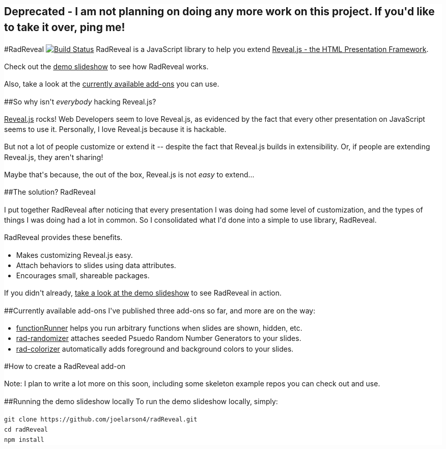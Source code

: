 Deprecated - I am not planning on doing any more work on this project.  If you'd like to take it over, ping me!
----

#RadReveal [![Build Status](https://travis-ci.org/joelarson4/radReveal.svg)](https://travis-ci.org/joelarson4/radReveal)
RadReveal is a JavaScript library to help you extend [Reveal.js - the HTML Presentation Framework](http://lab.hakim.se/reveal-js/).

Check out the [demo slideshow](http://joelarson4.github.io/radReveal/demo.html) to see how RadReveal works.

Also, take a look at the [currently available add-ons](#currently-available-add-ons) you can use.

##So why isn't _everybody_ hacking Reveal.js?

[Reveal.js](http://lab.hakim.se/reveal-js/) rocks!  Web Developers seem to love Reveal.js, as evidenced by the fact that every other presentation on JavaScript seems to use it.  Personally, I love Reveal.js because it is hackable.

But not a lot of people customize or extend it -- despite the fact that Reveal.js builds in extensibility.  Or, if people are extending Reveal.js, they aren't sharing!

Maybe that's because, the out of the box, Reveal.js is not _easy_ to extend...

##The solution? RadReveal

I put together RadReveal after noticing that every presentation I was doing had some level of customization, and the types of things I was doing had a lot in common.  So I consolidated what I'd done into a simple to use library, RadReveal.

RadReveal provides these benefits.

* Makes customizing Reveal.js easy.
* Attach behaviors to slides using data attributes.
* Encourages small, shareable packages.

If you didn't already, <a href="http://joelarson4.github.io/radReveal/demo.html#/">take a look at the demo slideshow</a> to see RadReveal in action.

##Currently available add-ons
I've published three add-ons so far, and more are on the way:

* [functionRunner](#the-functionrunner-example-add-on) helps you run arbitrary functions when slides are shown, hidden, etc.
* [rad-randomizer](https://github.com/joelarson4/rad-randomizer) attaches seeded Psuedo Random Number Generators to your slides.
* [rad-colorizer](https://github.com/joelarson4/rad-colorizer) automatically adds foreground and background colors to your slides.

#How to create a RadReveal add-on

Note: I plan to write a lot more on this soon, including some skeleton example repos you can check out and use.

##Running the demo slideshow locally
To run the demo slideshow locally, simply:

    git clone https://github.com/joelarson4/radReveal.git
    cd radReveal
    npm install
